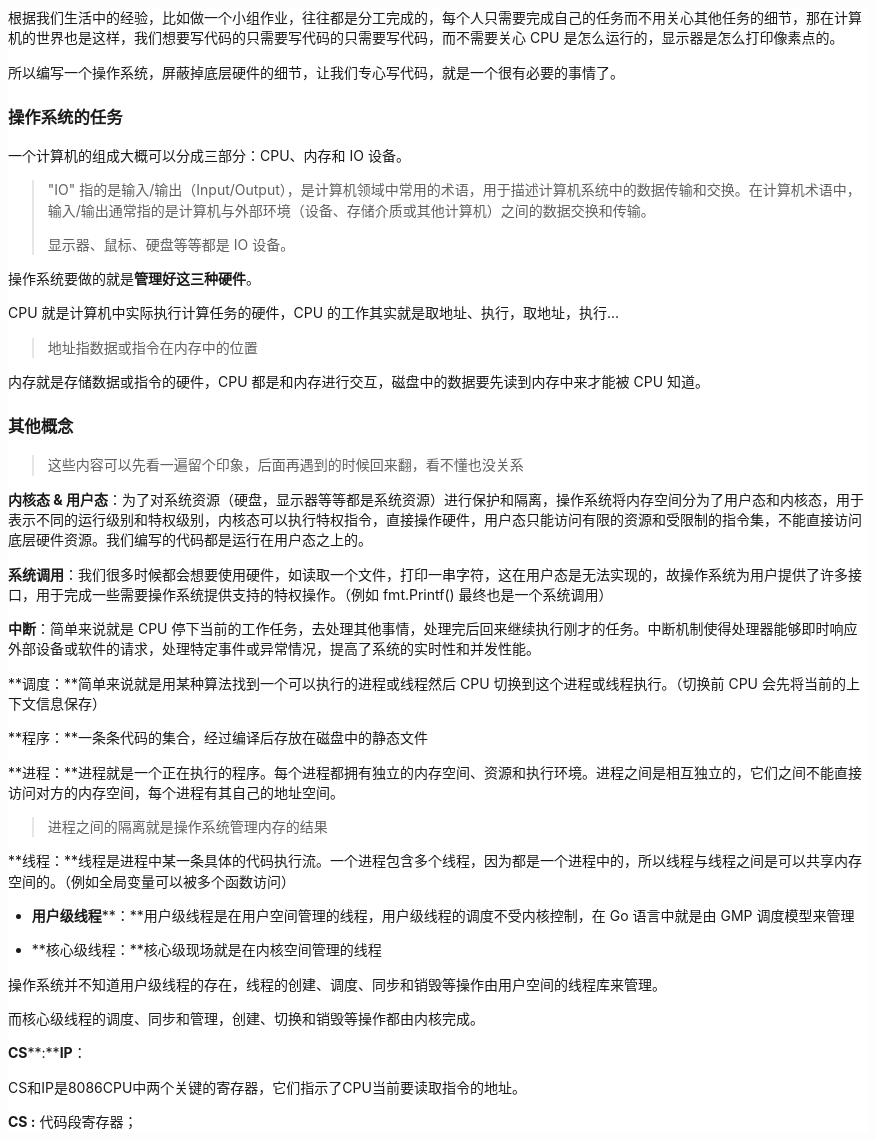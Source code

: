 根据我们生活中的经验，比如做一个小组作业，往往都是分工完成的，每个人只需要完成自己的任务而不用关心其他任务的细节，那在计算机的世界也是这样，我们想要写代码的只需要写代码的只需要写代码，而不需要关心 CPU 是怎么运行的，显示器是怎么打印像素点的。

  

所以编写一个操作系统，屏蔽掉底层硬件的细节，让我们专心写代码，就是一个很有必要的事情了。

### 操作系统的任务

一个计算机的组成大概可以分成三部分：CPU、内存和 IO 设备。

> "IO" 指的是输入/输出（Input/Output），是计算机领域中常用的术语，用于描述计算机系统中的数据传输和交换。在计算机术语中，输入/输出通常指的是计算机与外部环境（设备、存储介质或其他计算机）之间的数据交换和传输。
> 
> 显示器、鼠标、硬盘等等都是 IO 设备。

操作系统要做的就是**管理好这三种硬件**。

  

CPU 就是计算机中实际执行计算任务的硬件，CPU 的工作其实就是取地址、执行，取地址，执行...

> 地址指数据或指令在内存中的位置

内存就是存储数据或指令的硬件，CPU 都是和内存进行交互，磁盘中的数据要先读到内存中来才能被 CPU 知道。

### 其他概念

> 这些内容可以先看一遍留个印象，后面再遇到的时候回来翻，看不懂也没关系

**内核态 & 用户态**：为了对系统资源（硬盘，显示器等等都是系统资源）进行保护和隔离，操作系统将内存空间分为了用户态和内核态，用于表示不同的运行级别和特权级别，内核态可以执行特权指令，直接操作硬件，用户态只能访问有限的资源和受限制的指令集，不能直接访问底层硬件资源。我们编写的代码都是运行在用户态之上的。

**系统调用**：我们很多时候都会想要使用硬件，如读取一个文件，打印一串字符，这在用户态是无法实现的，故操作系统为用户提供了许多接口，用于完成一些需要操作系统提供支持的特权操作。（例如 fmt.Printf() 最终也是一个系统调用）

**中断**：简单来说就是 CPU 停下当前的工作任务，去处理其他事情，处理完后回来继续执行刚才的任务。中断机制使得处理器能够即时响应外部设备或软件的请求，处理特定事件或异常情况，提高了系统的实时性和并发性能。

**调度：**简单来说就是用某种算法找到一个可以执行的进程或线程然后 CPU 切换到这个进程或线程执行。（切换前 CPU 会先将当前的上下文信息保存）

**程序：**一条条代码的集合，经过编译后存放在磁盘中的静态文件

**进程：**进程就是一个正在执行的程序。每个进程都拥有独立的内存空间、资源和执行环境。进程之间是相互独立的，它们之间不能直接访问对方的内存空间，每个进程有其自己的地址空间。

> 进程之间的隔离就是操作系统管理内存的结果

**线程：**线程是进程中某一条具体的代码执行流。一个进程包含多个线程，因为都是一个进程中的，所以线程与线程之间是可以共享内存空间的。（例如全局变量可以被多个函数访问）

- **用户级线程****：**用户级线程是在用户空间管理的线程，用户级线程的调度不受内核控制，在 Go 语言中就是由 GMP 调度模型来管理
    
- **核心级线程：**核心级现场就是在内核空间管理的线程
    

操作系统并不知道用户级线程的存在，线程的创建、调度、同步和销毁等操作由用户空间的线程库来管理。

而核心级线程的调度、同步和管理，创建、切换和销毁等操作都由内核完成。

**CS****:****IP**：

CS和IP是8086CPU中两个关键的寄存器，它们指示了CPU当前要读取指令的地址。

**CS :** 代码段寄存器；
